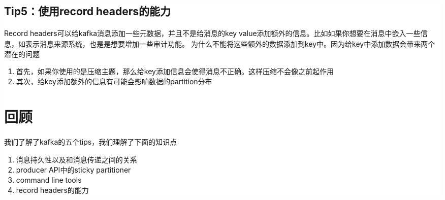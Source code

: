 ## Tip5：使用record headers的能力
Record headers可以给kafka消息添加一些元数据，并且不是给消息的key value添加额外的信息。比如如果你想要在消息中嵌入一些信息，如表示消息来源系统，也是是想要增加一些审计功能。
为什么不能将这些额外的数据添加到key中。因为给key中添加数据会带来两个潜在的问题
1. 首先，如果你使用的是压缩主题，那么给key添加信息会使得消息不正确。这样压缩不会像之前起作用
2. 其次，给key添加额外的信息有可能会影响数据的partition分布


# 回顾
我们了解了kafka的五个tips，我们理解了下面的知识点
1. 消息持久性以及和消息传递之间的关系
2. producer API中的sticky partitioner
3. command line tools
4. record headers的能力




